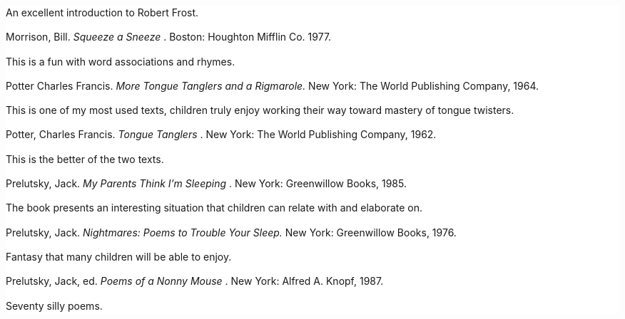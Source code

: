   An excellent introduction to Robert Frost.
 </p>
 <p>
  Morrison, Bill.
  <i>
   Squeeze a Sneeze
  </i>
  . Boston: Houghton Mifflin Co. 1977.
 </p>
 <p>
  This is a fun with word associations and rhymes.
 </p>
 <p>
  Potter Charles Francis.
  <i>
   More Tongue Tanglers and a Rigmarole.
  </i>
  New York: The World Publishing Company, 1964.
 </p>
 <p>
  This is one of my most used texts, children truly enjoy working their way toward mastery of tongue twisters.
 </p>
 <p>
  Potter, Charles Francis.
  <i>
   Tongue Tanglers
  </i>
  . New York: The World Publishing Company, 1962.
 </p>
 <p>
  This is the better of the two texts.
 </p>
 <p>
  Prelutsky, Jack.
  <i>
   My Parents Think I’m Sleeping
  </i>
  . New York: Greenwillow Books, 1985.
 </p>
 <p>
  The book presents an interesting situation that children can relate with and elaborate on.
 </p>
 <p>
  Prelutsky, Jack.
  <i>
   Nightmares: Poems to Trouble Your Sleep.
  </i>
  New York: Greenwillow Books, 1976.
 </p>
 <p>
  Fantasy that many children will be able to enjoy.
 </p>
 <p>
  Prelutsky, Jack, ed.
  <i>
   Poems of a Nonny Mouse
  </i>
  . New York: Alfred A. Knopf, 1987.
 </p>
 <p>
  Seventy silly poems.
 </p>
 <p>